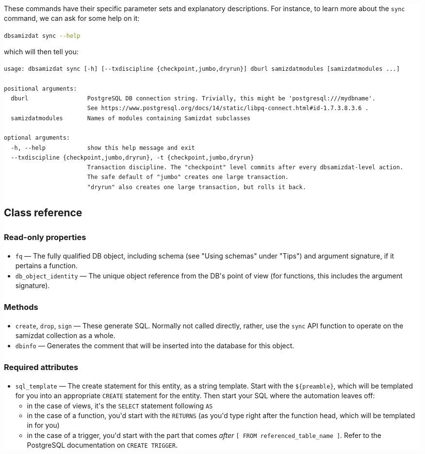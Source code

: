 These commands have their specific parameter sets and explanatory descriptions. For instance, to learn more about the `sync` command, we can ask for some help on it:

```sh
dbsamizdat sync --help
```

which will then tell you:

```text
usage: dbsamizdat sync [-h] [--txdiscipline {checkpoint,jumbo,dryrun}] dburl samizdatmodules [samizdatmodules ...]

positional arguments:
  dburl                 PostgreSQL DB connection string. Trivially, this might be 'postgresql:///mydbname'.
                        See https://www.postgresql.org/docs/14/static/libpq-connect.html#id-1.7.3.8.3.6 .
  samizdatmodules       Names of modules containing Samizdat subclasses

optional arguments:
  -h, --help            show this help message and exit
  --txdiscipline {checkpoint,jumbo,dryrun}, -t {checkpoint,jumbo,dryrun}
                        Transaction discipline. The "checkpoint" level commits after every dbsamizdat-level action.
                        The safe default of "jumbo" creates one large transaction.
                        "dryrun" also creates one large transaction, but rolls it back.
```

## Class reference

### Read-only properties

- `fq` — The fully qualified DB object, including schema (see "Using schemas" under "Tips") and argument signature, if it pertains a function.
- `db_object_identity` — The unique object reference from the DB's point of view (for functions, this includes the argument signature).

### Methods

- `create`, `drop`, `sign` — These generate SQL. Normally not called directly, rather, use the `sync` API function to operate on the samizdat collection as a whole.
- `dbinfo` — Generates the comment that will be inserted into the database for this object.

### Required attributes

- `sql_template` — The create statement for this entity, as a string template. Start with the `${preamble}`, which will be templated for you into an appropriate `CREATE` statement for the entity. Then start your SQL where the automation leaves off:
  - in the case of views, it's the `SELECT` statement following `AS`
  - in the case of a function, you'd start with the `RETURNS` (as you'd type right after the function head, which will be templated in for you)
  - in the case of a trigger, you'd start with the part that comes *after* `[ FROM referenced_table_name ]`. Refer to the PostgreSQL documentation on `CREATE TRIGGER`.
